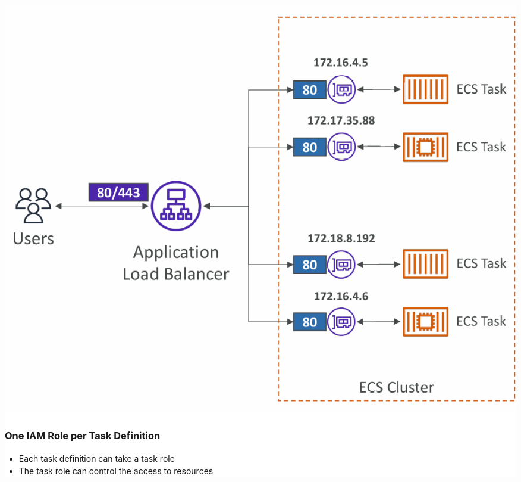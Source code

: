 ![load-balancing-fargate](/img/docs/cloud/aws/load-balancing-fargate.png)

### One IAM Role per Task Definition

- Each task definition can take a task role
- The task role can control the access to resources
